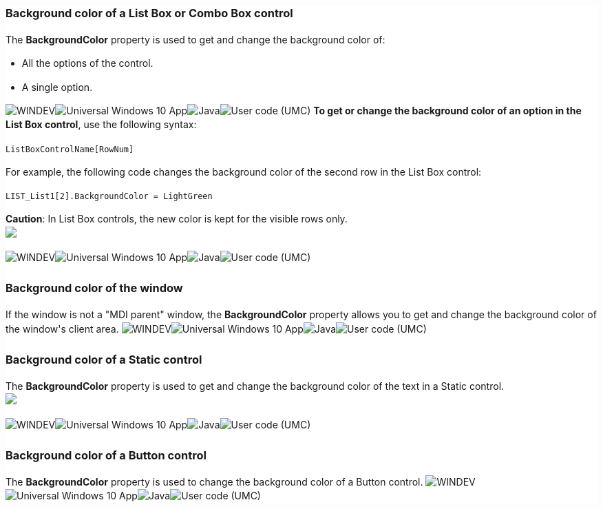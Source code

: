 ### Background color of a List Box or Combo Box control
<a name="background_color_list_box_combo_box_control_ELTPARAGRAPHE000142"></a>

The **BackgroundColor** property is used to get and change the background color of:

- All the options of the control.

- A single option.
	


![WINDEV](https://doc.pcsoft.fr/ext/images/us/WD.png)![Universal Windows 10 App](https://doc.pcsoft.fr/ext/images/us/UNIVERSALAPP.png)![Java](https://doc.pcsoft.fr/ext/images/us/JAVA.png)![User code (UMC)](https://doc.pcsoft.fr/ext/images/us/MCU.png) **To get or change the background color of an option in the List Box control**, use the following syntax: 


```txt
ListBoxControlName[RowNum]
```

For example, the following code changes the background color of the second row in the List Box control: 


```wl
LIST_List1[2].BackgroundColor = LightGreen
```

**Caution**: In List Box controls, the new color is kept for the visible rows only.<br>![](https://doc.pcsoft.fr/en-US/images/image.awp?langid=3&name=liste.gif)

<a name="NOTE0_3"></a>
![WINDEV](https://doc.pcsoft.fr/ext/images/us/WD.png)![Universal Windows 10 App](https://doc.pcsoft.fr/ext/images/us/UNIVERSALAPP.png)![Java](https://doc.pcsoft.fr/ext/images/us/JAVA.png)![User code (UMC)](https://doc.pcsoft.fr/ext/images/us/MCU.png) 

### Background color of the window
<a name="background_color_the_window_ELTPARAGRAPHE000173"></a>

If the window is not a "MDI parent" window, the **BackgroundColor** property allows you to get and change the background color of the window's client area.
<a name="NOTE0_4"></a>
![WINDEV](https://doc.pcsoft.fr/ext/images/us/WD.png)![Universal Windows 10 App](https://doc.pcsoft.fr/ext/images/us/UNIVERSALAPP.png)![Java](https://doc.pcsoft.fr/ext/images/us/JAVA.png)![User code (UMC)](https://doc.pcsoft.fr/ext/images/us/MCU.png) 

### Background color of a Static control
<a name="background_color_static_control_ELTPARAGRAPHE000184"></a>

The **BackgroundColor** property is used to get and change the background color of the text in a Static control.<br>![](https://doc.pcsoft.fr/en-US/images/image.awp?langid=3&name=libelle.gif)

<a name="NOTE0_5"></a>
![WINDEV](https://doc.pcsoft.fr/ext/images/us/WD.png)![Universal Windows 10 App](https://doc.pcsoft.fr/ext/images/us/UNIVERSALAPP.png)![Java](https://doc.pcsoft.fr/ext/images/us/JAVA.png)![User code (UMC)](https://doc.pcsoft.fr/ext/images/us/MCU.png) 

### Background color of a Button control
<a name="background_color_button_control_ELTPARAGRAPHE000196"></a>

The **BackgroundColor** property is used to change the background color of a Button control.
<a name="NOTE0_6"></a>
![WINDEV](https://doc.pcsoft.fr/ext/images/us/WD.png)![Universal Windows 10 App](https://doc.pcsoft.fr/ext/images/us/UNIVERSALAPP.png)![Java](https://doc.pcsoft.fr/ext/images/us/JAVA.png)![User code (UMC)](https://doc.pcsoft.fr/ext/images/us/MCU.png) 

